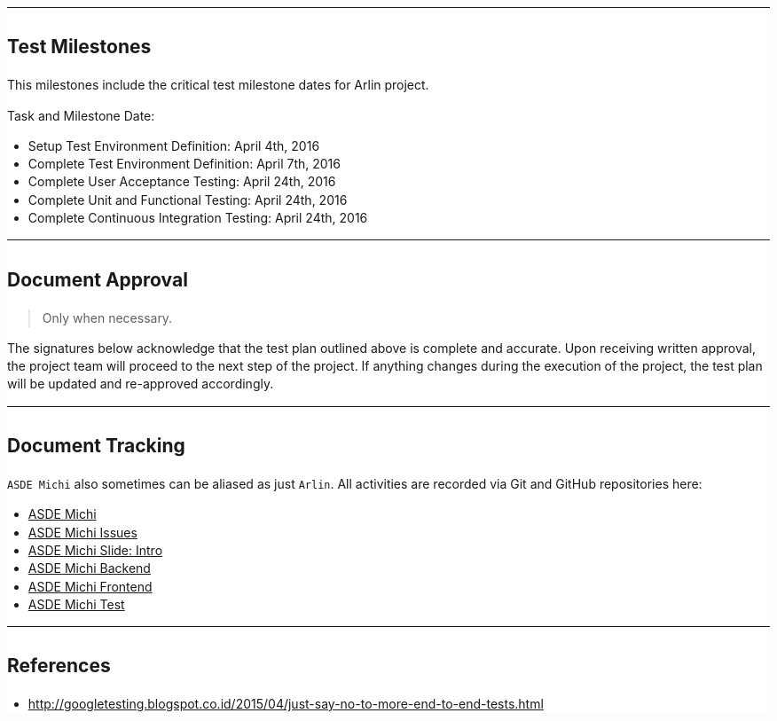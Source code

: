 --------------------------------------------------------------------------------

## Test Milestones

This milestones include the critical test milestone dates for Arlin project.

Task and Milestone Date:

- Setup Test Environment Definition: April 4th, 2016
- Complete Test Environment Definition: April 7th, 2016
- Complete User Acceptance Testing: April 24th, 2016
- Complete Unit and Functional Testing: April 24th, 2016
- Complete Continuous Integration Testing: April 24th, 2016

--------------------------------------------------------------------------------

## Document Approval

> Only when necessary.

The signatures below acknowledge that the test plan outlined above is complete and accurate. Upon receiving written approval, the project team will proceed to the next step of the project. If anything changes during the execution of the project, the test plan will be updated and re-approved accordingly.

--------------------------------------------------------------------------------

## Document Tracking

`ASDE Michi` also sometimes can be aliased as just `Arlin`. All activities are recorded via Git and GitHub repositories here:
- [ASDE Michi](https://github.com/gunadarma-academy/asde-michi)
- [ASDE Michi Issues](https://github.com/gunadarma-academy/asde-michi/issues)
- [ASDE Michi Slide: Intro](https://github.com/gunadarma-academy/asde-michi-slide)
- [ASDE Michi Backend](https://github.com/gunadarma-academy/asde-michi-app)
- [ASDE Michi Frontend](https://github.com/gunadarma-academy/asde-michi-web)
- [ASDE Michi Test](https://github.com/gunadarma-academy/asde-michi-test)

--------------------------------------------------------------------------------

## References

- http://googletesting.blogspot.co.id/2015/04/just-say-no-to-more-end-to-end-tests.html
